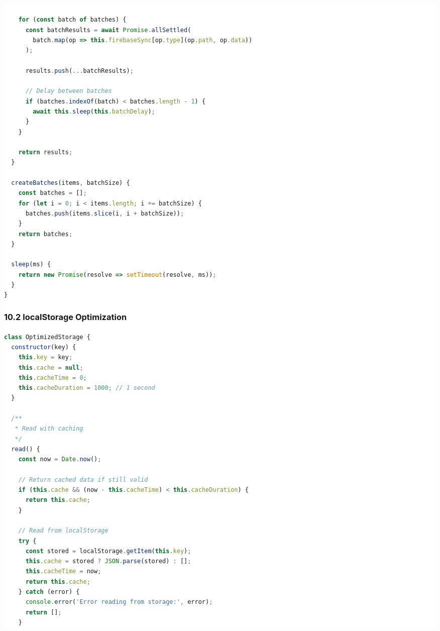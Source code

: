 ```javascript

    for (const batch of batches) {
      const batchResults = await Promise.allSettled(
        batch.map(op => this.firebaseSync[op.type](op.path, op.data))
      );

      results.push(...batchResults);

      // Delay between batches
      if (batches.indexOf(batch) < batches.length - 1) {
        await this.sleep(this.batchDelay);
      }
    }

    return results;
  }

  createBatches(items, batchSize) {
    const batches = [];
    for (let i = 0; i < items.length; i += batchSize) {
      batches.push(items.slice(i, i + batchSize));
    }
    return batches;
  }

  sleep(ms) {
    return new Promise(resolve => setTimeout(resolve, ms));
  }
}
```

### 10.2 localStorage Optimization

```javascript
class OptimizedStorage {
  constructor(key) {
    this.key = key;
    this.cache = null;
    this.cacheTime = 0;
    this.cacheDuration = 1000; // 1 second
  }

  /**
   * Read with caching
   */
  read() {
    const now = Date.now();

    // Return cached data if still valid
    if (this.cache && (now - this.cacheTime) < this.cacheDuration) {
      return this.cache;
    }

    // Read from localStorage
    try {
      const stored = localStorage.getItem(this.key);
      this.cache = stored ? JSON.parse(stored) : [];
      this.cacheTime = now;
      return this.cache;
    } catch (error) {
      console.error('Error reading from storage:', error);
      return [];
    }
```